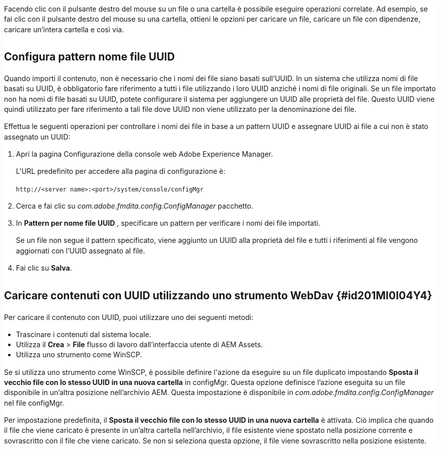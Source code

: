    Facendo clic con il pulsante destro del mouse su un file o una cartella è possibile eseguire operazioni correlate. Ad esempio, se fai clic con il pulsante destro del mouse su una cartella, ottieni le opzioni per caricare un file, caricare un file con dipendenze, caricare un’intera cartella e così via.


## Configura pattern nome file UUID

Quando importi il contenuto, non è necessario che i nomi dei file siano basati sull’UUID. In un sistema che utilizza nomi di file basati su UUID, è obbligatorio fare riferimento a tutti i file utilizzando i loro UUID anziché i nomi di file originali. Se un file importato non ha nomi di file basati su UUID, potete configurare il sistema per aggiungere un UUID alle proprietà del file. Questo UUID viene quindi utilizzato per fare riferimento a tali file dove UUID non viene utilizzato per la denominazione dei file.

Effettua le seguenti operazioni per controllare i nomi dei file in base a un pattern UUID e assegnare UUID ai file a cui non è stato assegnato un UUID:

1. Apri la pagina Configurazione della console web Adobe Experience Manager.

   L&#39;URL predefinito per accedere alla pagina di configurazione è:

   ```http
   http://<server name>:<port>/system/console/configMgr
   ```

1. Cerca e fai clic su *com.adobe.fmdita.config.ConfigManager* pacchetto.

1. In **Pattern per nome file UUID** , specificare un pattern per verificare i nomi dei file importati.

   Se un file non segue il pattern specificato, viene aggiunto un UUID alla proprietà del file e tutti i riferimenti al file vengono aggiornati con l’UUID assegnato al file.

1. Fai clic su **Salva**.


## Caricare contenuti con UUID utilizzando uno strumento WebDav {#id201MI0I04Y4}

Per caricare il contenuto con UUID, puoi utilizzare uno dei seguenti metodi:

- Trascinare i contenuti dal sistema locale.
- Utilizza il **Crea** \> **File** flusso di lavoro dall’interfaccia utente di AEM Assets.
- Utilizza uno strumento come WinSCP.

Se si utilizza uno strumento come WinSCP, è possibile definire l&#39;azione da eseguire su un file duplicato impostando **Sposta il vecchio file con lo stesso UUID in una nuova cartella** in configMgr. Questa opzione definisce l’azione eseguita su un file disponibile in un’altra posizione nell’archivio AEM. Questa impostazione è disponibile in *com.adobe.fmdita.config.ConfigManager* nel file configMgr.

Per impostazione predefinita, il **Sposta il vecchio file con lo stesso UUID in una nuova cartella** è attivata. Ciò implica che quando il file che viene caricato è presente in un’altra cartella nell’archivio, il file esistente viene spostato nella posizione corrente e sovrascritto con il file che viene caricato. Se non si seleziona questa opzione, il file viene sovrascritto nella posizione esistente.
